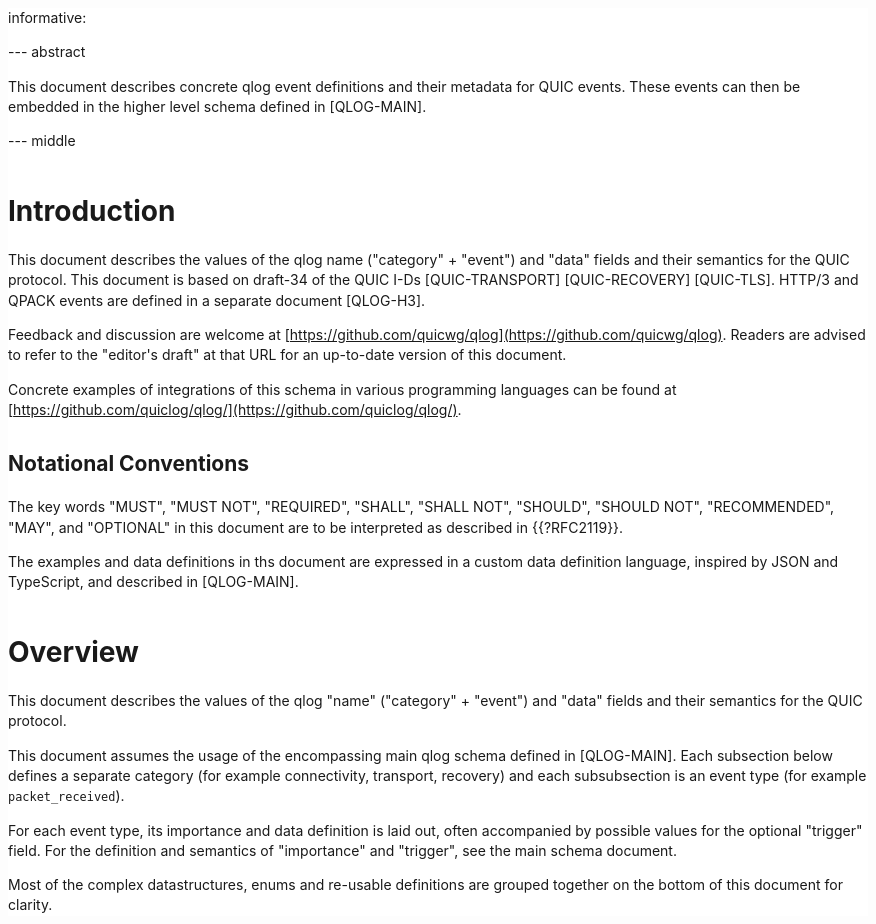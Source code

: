 
informative:

--- abstract

This document describes concrete qlog event definitions and their metadata for
QUIC events. These events can then be embedded in the higher level schema defined
in [QLOG-MAIN].

--- middle

# Introduction

This document describes the values of the qlog name ("category" + "event") and
"data" fields and their semantics for the QUIC protocol. This document is based on
draft-34 of the QUIC I-Ds [QUIC-TRANSPORT] [QUIC-RECOVERY] [QUIC-TLS]. HTTP/3 and
QPACK events are defined in a separate document [QLOG-H3].

Feedback and discussion are welcome at
[https://github.com/quicwg/qlog](https://github.com/quicwg/qlog).
Readers are advised to refer to the "editor's draft" at that URL for an up-to-date
version of this document.

Concrete examples of integrations of this schema in
various programming languages can be found at
[https://github.com/quiclog/qlog/](https://github.com/quiclog/qlog/).

## Notational Conventions

The key words "MUST", "MUST NOT", "REQUIRED", "SHALL", "SHALL NOT", "SHOULD",
"SHOULD NOT", "RECOMMENDED", "MAY", and "OPTIONAL" in this document are to be
interpreted as described in {{?RFC2119}}.

The examples and data definitions in ths document are expressed in a custom data
definition language, inspired by JSON and TypeScript, and described in
[QLOG-MAIN].

# Overview

This document describes the values of the qlog "name" ("category" + "event") and
"data" fields and their semantics for the QUIC protocol.

This document assumes the usage of the encompassing main qlog schema defined in
[QLOG-MAIN]. Each subsection below defines a separate category (for example
connectivity, transport, recovery) and each subsubsection is an event type (for
example `packet_received`).

For each event type, its importance and data definition is laid out, often
accompanied by possible values for the optional "trigger" field. For the
definition and semantics of "importance" and "trigger", see the main schema
document.

Most of the complex datastructures, enums and re-usable definitions are grouped
together on the bottom of this document for clarity.
